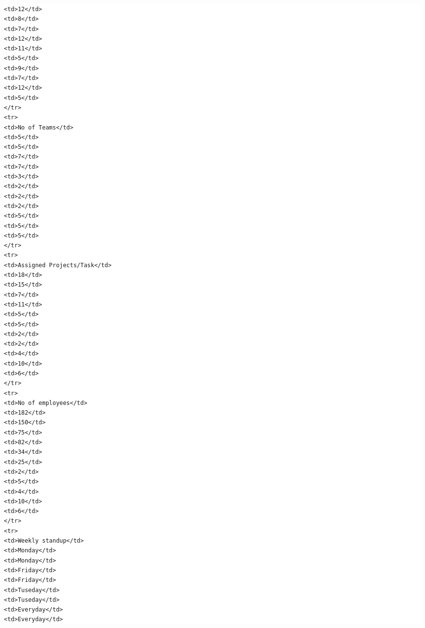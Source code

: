 ```
<td>12</td>
<td>8</td>
<td>7</td>
<td>12</td>
<td>11</td>
<td>5</td>
<td>9</td>
<td>7</td>
<td>12</td>
<td>5</td>
</tr>
<tr>
<td>No of Teams</td>
<td>5</td>
<td>5</td>
<td>7</td>
<td>7</td>
<td>3</td>
<td>2</td>
<td>2</td>
<td>2</td>
<td>5</td>
<td>5</td>
<td>5</td>
</tr>
<tr>
<td>Assigned Projects/Task</td>
<td>18</td>
<td>15</td>
<td>7</td>
<td>11</td>
<td>5</td>
<td>5</td>
<td>2</td>
<td>2</td>
<td>4</td>
<td>10</td>
<td>6</td>
</tr>
<tr>
<td>No of employees</td>
<td>182</td>
<td>150</td>
<td>75</td>
<td>82</td>
<td>34</td>
<td>25</td>
<td>2</td>
<td>5</td>
<td>4</td>
<td>10</td>
<td>6</td>
</tr>
<tr>
<td>Weekly standup</td>
<td>Monday</td>
<td>Monday</td>
<td>Friday</td>
<td>Friday</td>
<td>Tuseday</td>
<td>Tuseday</td>
<td>Everyday</td>
<td>Everyday</td>
```